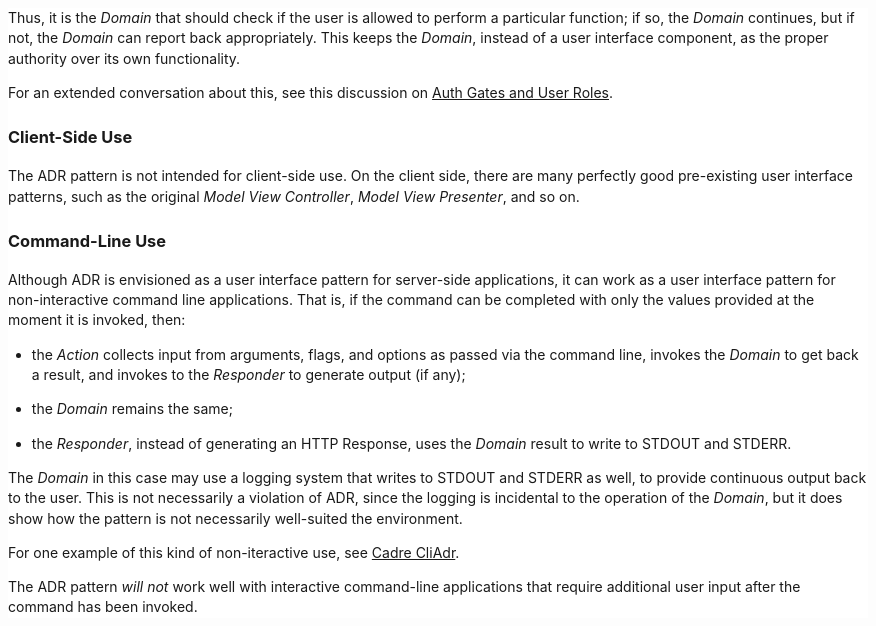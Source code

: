 Thus, it is the _Domain_ that should check if the user is allowed to perform a particular function; if so, the _Domain_ continues, but if not, the _Domain_ can report back appropriately. This keeps the _Domain_, instead of a user interface component, as the proper authority over its own functionality.

For an extended conversation about this, see this discussion on [Auth Gates and User Roles](https://www.reddit.com/r/PHP/comments/64910c/laravel_auth_gates_and_user_roles/?sort=old).

### Client-Side Use

The ADR pattern is not intended for client-side use. On the client side, there are many perfectly good pre-existing user interface patterns, such as the original _Model View Controller_, _Model View Presenter_, and so on.

### Command-Line Use

Although ADR is envisioned as a user interface pattern for server-side applications, it can work as a user interface pattern for non-interactive command line applications. That is, if the command can be completed with only the values provided at the moment it is invoked, then:

- the _Action_ collects input from arguments, flags, and options as passed via the command line, invokes the _Domain_ to get back a result, and invokes to the _Responder_ to generate output (if any);

- the _Domain_ remains the same;

- the _Responder_, instead of generating an HTTP Response, uses the _Domain_ result to write to STDOUT and STDERR.

The _Domain_ in this case may use a logging system that writes to STDOUT and STDERR as well, to provide continuous output back to the user. This is not necessarily a violation of ADR, since the logging is incidental to the operation of the _Domain_, but it does show how the pattern is not necessarily well-suited the environment.

For one example of this kind of non-iteractive use, see [Cadre CliAdr](https://github.com/cadrephp/Cadre.CliAdr).

The ADR pattern *will not* work well with interactive command-line applications that require additional user input after the command has been invoked.
